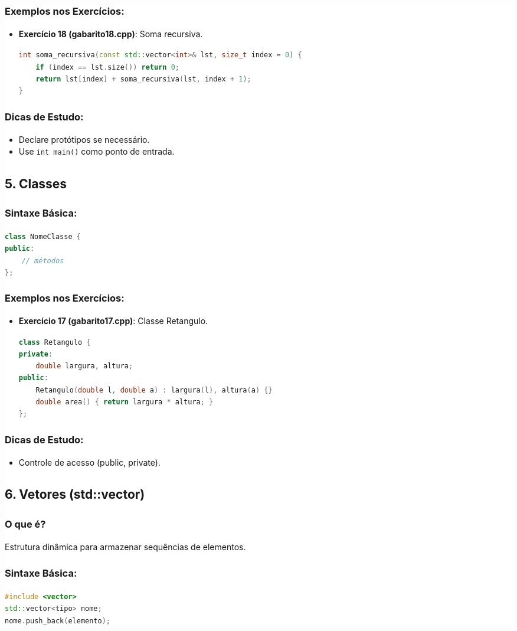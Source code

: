 ### Exemplos nos Exercícios:

- **Exercício 18 (gabarito18.cpp)**: Soma recursiva.
  ```cpp
  int soma_recursiva(const std::vector<int>& lst, size_t index = 0) {
      if (index == lst.size()) return 0;
      return lst[index] + soma_recursiva(lst, index + 1);
  }
  ```

### Dicas de Estudo:
- Declare protótipos se necessário.
- Use `int main()` como ponto de entrada.

## 5. Classes

### Sintaxe Básica:
```cpp
class NomeClasse {
public:
    // métodos
};
```

### Exemplos nos Exercícios:

- **Exercício 17 (gabarito17.cpp)**: Classe Retangulo.
  ```cpp
  class Retangulo {
  private:
      double largura, altura;
  public:
      Retangulo(double l, double a) : largura(l), altura(a) {}
      double area() { return largura * altura; }
  };
  ```

### Dicas de Estudo:
- Controle de acesso (public, private).

## 6. Vetores (std::vector)

### O que é?
Estrutura dinâmica para armazenar sequências de elementos.

### Sintaxe Básica:
```cpp
#include <vector>
std::vector<tipo> nome;
nome.push_back(elemento);
```
